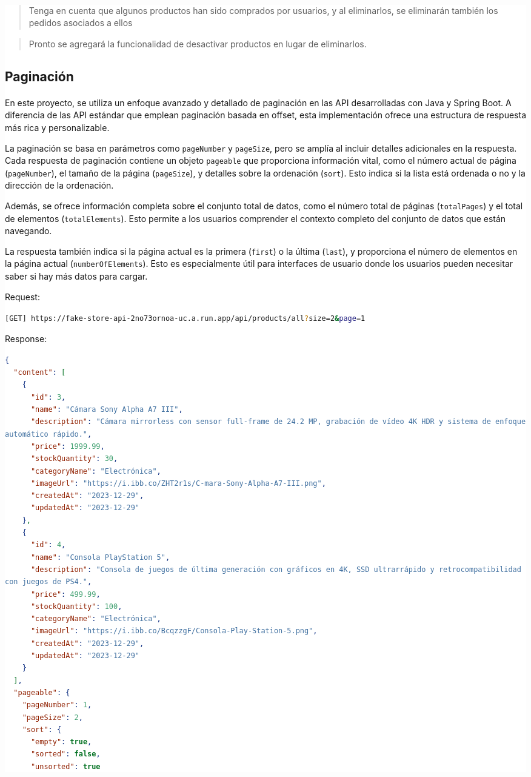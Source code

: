 > Tenga en cuenta que algunos productos han sido comprados por usuarios, y al eliminarlos, se eliminarán también los pedidos asociados a ellos

> Pronto se agregará la funcionalidad de desactivar productos en lugar de eliminarlos.

## Paginación

En este proyecto, se utiliza un enfoque avanzado y detallado de paginación en las API desarrolladas con Java y Spring Boot. A diferencia de las API estándar que emplean paginación basada en offset, esta implementación ofrece una estructura de respuesta más rica y personalizable.

La paginación se basa en parámetros como `pageNumber` y `pageSize`, pero se amplía al incluir detalles adicionales en la respuesta. Cada respuesta de paginación contiene un objeto `pageable` que proporciona información vital, como el número actual de página (`pageNumber`), el tamaño de la página (`pageSize`), y detalles sobre la ordenación (`sort`). Esto indica si la lista está ordenada o no y la dirección de la ordenación.

Además, se ofrece información completa sobre el conjunto total de datos, como el número total de páginas (`totalPages`) y el total de elementos (`totalElements`). Esto permite a los usuarios comprender el contexto completo del conjunto de datos que están navegando.

La respuesta también indica si la página actual es la primera (`first`) o la última (`last`), y proporciona el número de elementos en la página actual (`numberOfElements`). Esto es especialmente útil para interfaces de usuario donde los usuarios pueden necesitar saber si hay más datos para cargar.

Request:

```sh
[GET] https://fake-store-api-2no73ornoa-uc.a.run.app/api/products/all?size=2&page=1
```

Response:

```json
{
  "content": [
    {
      "id": 3,
      "name": "Cámara Sony Alpha A7 III",
      "description": "Cámara mirrorless con sensor full-frame de 24.2 MP, grabación de vídeo 4K HDR y sistema de enfoque automático rápido.",
      "price": 1999.99,
      "stockQuantity": 30,
      "categoryName": "Electrónica",
      "imageUrl": "https://i.ibb.co/ZHT2r1s/C-mara-Sony-Alpha-A7-III.png",
      "createdAt": "2023-12-29",
      "updatedAt": "2023-12-29"
    },
    {
      "id": 4,
      "name": "Consola PlayStation 5",
      "description": "Consola de juegos de última generación con gráficos en 4K, SSD ultrarrápido y retrocompatibilidad con juegos de PS4.",
      "price": 499.99,
      "stockQuantity": 100,
      "categoryName": "Electrónica",
      "imageUrl": "https://i.ibb.co/BcqzzgF/Consola-Play-Station-5.png",
      "createdAt": "2023-12-29",
      "updatedAt": "2023-12-29"
    }
  ],
  "pageable": {
    "pageNumber": 1,
    "pageSize": 2,
    "sort": {
      "empty": true,
      "sorted": false,
      "unsorted": true
```